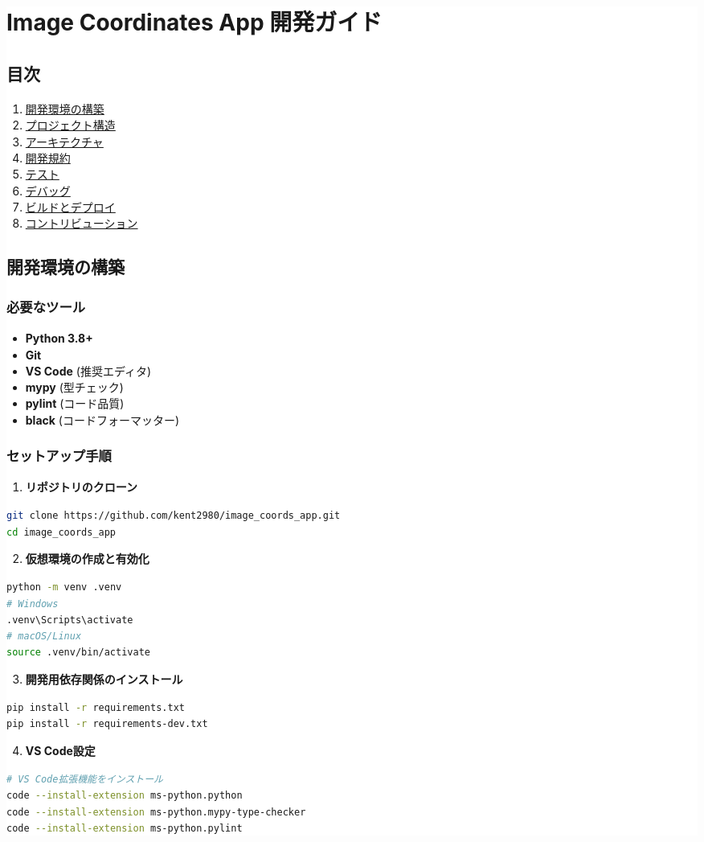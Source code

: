 # Image Coordinates App 開発ガイド

## 目次

1. [開発環境の構築](#開発環境の構築)
2. [プロジェクト構造](#プロジェクト構造)
3. [アーキテクチャ](#アーキテクチャ)
4. [開発規約](#開発規約)
5. [テスト](#テスト)
6. [デバッグ](#デバッグ)
7. [ビルドとデプロイ](#ビルドとデプロイ)
8. [コントリビューション](#コントリビューション)

## 開発環境の構築

### 必要なツール

- **Python 3.8+**
- **Git**
- **VS Code** (推奨エディタ)
- **mypy** (型チェック)
- **pylint** (コード品質)
- **black** (コードフォーマッター)

### セットアップ手順

1. **リポジトリのクローン**
```bash
git clone https://github.com/kent2980/image_coords_app.git
cd image_coords_app
```

2. **仮想環境の作成と有効化**
```bash
python -m venv .venv
# Windows
.venv\Scripts\activate
# macOS/Linux
source .venv/bin/activate
```

3. **開発用依存関係のインストール**
```bash
pip install -r requirements.txt
pip install -r requirements-dev.txt
```

4. **VS Code設定**
```bash
# VS Code拡張機能をインストール
code --install-extension ms-python.python
code --install-extension ms-python.mypy-type-checker
code --install-extension ms-python.pylint
```
